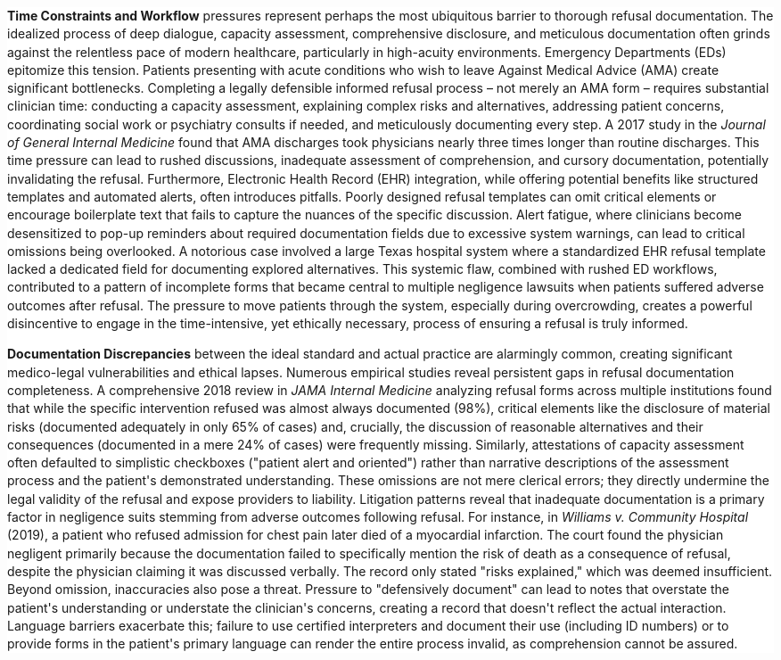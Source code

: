 **Time Constraints and Workflow** pressures represent perhaps the most ubiquitous barrier to thorough refusal documentation. The idealized process of deep dialogue, capacity assessment, comprehensive disclosure, and meticulous documentation often grinds against the relentless pace of modern healthcare, particularly in high-acuity environments. Emergency Departments (EDs) epitomize this tension. Patients presenting with acute conditions who wish to leave Against Medical Advice (AMA) create significant bottlenecks. Completing a legally defensible informed refusal process – not merely an AMA form – requires substantial clinician time: conducting a capacity assessment, explaining complex risks and alternatives, addressing patient concerns, coordinating social work or psychiatry consults if needed, and meticulously documenting every step. A 2017 study in the *Journal of General Internal Medicine* found that AMA discharges took physicians nearly three times longer than routine discharges. This time pressure can lead to rushed discussions, inadequate assessment of comprehension, and cursory documentation, potentially invalidating the refusal. Furthermore, Electronic Health Record (EHR) integration, while offering potential benefits like structured templates and automated alerts, often introduces pitfalls. Poorly designed refusal templates can omit critical elements or encourage boilerplate text that fails to capture the nuances of the specific discussion. Alert fatigue, where clinicians become desensitized to pop-up reminders about required documentation fields due to excessive system warnings, can lead to critical omissions being overlooked. A notorious case involved a large Texas hospital system where a standardized EHR refusal template lacked a dedicated field for documenting explored alternatives. This systemic flaw, combined with rushed ED workflows, contributed to a pattern of incomplete forms that became central to multiple negligence lawsuits when patients suffered adverse outcomes after refusal. The pressure to move patients through the system, especially during overcrowding, creates a powerful disincentive to engage in the time-intensive, yet ethically necessary, process of ensuring a refusal is truly informed.

**Documentation Discrepancies** between the ideal standard and actual practice are alarmingly common, creating significant medico-legal vulnerabilities and ethical lapses. Numerous empirical studies reveal persistent gaps in refusal documentation completeness. A comprehensive 2018 review in *JAMA Internal Medicine* analyzing refusal forms across multiple institutions found that while the specific intervention refused was almost always documented (98%), critical elements like the disclosure of material risks (documented adequately in only 65% of cases) and, crucially, the discussion of reasonable alternatives and their consequences (documented in a mere 24% of cases) were frequently missing. Similarly, attestations of capacity assessment often defaulted to simplistic checkboxes ("patient alert and oriented") rather than narrative descriptions of the assessment process and the patient's demonstrated understanding. These omissions are not mere clerical errors; they directly undermine the legal validity of the refusal and expose providers to liability. Litigation patterns reveal that inadequate documentation is a primary factor in negligence suits stemming from adverse outcomes following refusal. For instance, in *Williams v. Community Hospital* (2019), a patient who refused admission for chest pain later died of a myocardial infarction. The court found the physician negligent primarily because the documentation failed to specifically mention the risk of death as a consequence of refusal, despite the physician claiming it was discussed verbally. The record only stated "risks explained," which was deemed insufficient. Beyond omission, inaccuracies also pose a threat. Pressure to "defensively document" can lead to notes that overstate the patient's understanding or understate the clinician's concerns, creating a record that doesn't reflect the actual interaction. Language barriers exacerbate this; failure to use certified interpreters and document their use (including ID numbers) or to provide forms in the patient's primary language can render the entire process invalid, as comprehension cannot be assured.
